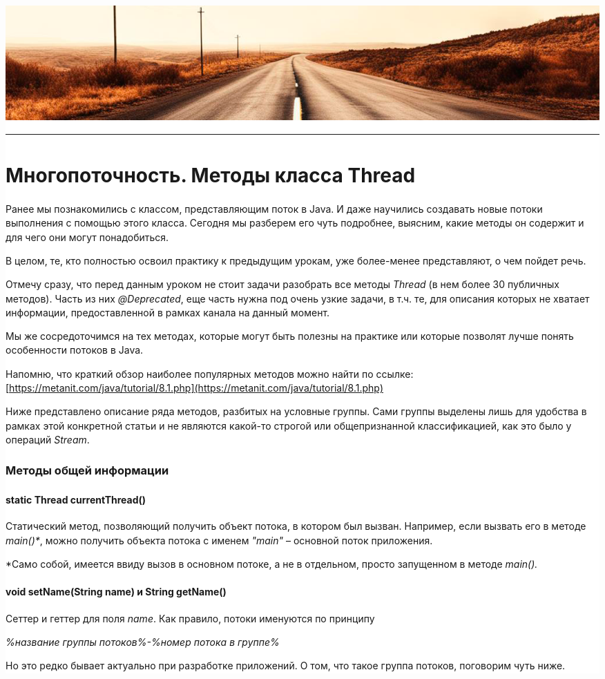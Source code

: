 ![](../../commonmedia/header.png)

***

   

Многопоточность. Методы класса Thread
=====================================

Ранее мы познакомились с классом, представляющим поток в Java. И даже научились создавать новые потоки выполнения с помощью этого класса. Сегодня мы разберем его чуть подробнее, выясним, какие методы он содержит и для чего они могут понадобиться.

В целом, те, кто полностью освоил практику к предыдущим урокам, уже более-менее представляют, о чем пойдет речь.

Отмечу сразу, что перед данным уроком не стоит задачи разобрать все методы _Thread_ (в нем более 30 публичных методов). Часть из них _@Deprecated_, еще часть нужна под очень узкие задачи, в т.ч. те, для описания которых не хватает информации, предоставленной в рамках канала на данный момент.

Мы же сосредоточимся на тех методах, которые могут быть полезны на практике или которые позволят лучше понять особенности потоков в Java.

Напомню, что краткий обзор наиболее популярных методов можно найти по ссылке: [https://metanit.com/java/tutorial/8.1.php](https://metanit.com/java/tutorial/8.1.php)

Ниже представлено описание ряда методов, разбитых на условные группы. Сами группы выделены лишь для удобства в рамках этой конкретной статьи и не являются какой-то строгой или общепризнанной классификацией, как это было у операций _Stream_.

### Методы общей информации

#### static Thread currentThread()

Статический метод, позволяющий получить объект потока, в котором был вызван. Например, если вызвать его в методе _main()\*_, можно получить объекта потока с именем _"main"_ – основной поток приложения.

\*Само собой, имеется ввиду вызов в основном потоке, а не в отдельном, просто запущенном в методе _main()._

#### void setName(String name) и String getName()

Сеттер и геттер для поля _name_. Как правило, потоки именуются по принципу

_%название группы потоков%-%номер потока в группе%_

Но это редко бывает актуально при разработке приложений. О том, что такое группа потоков, поговорим чуть ниже.
